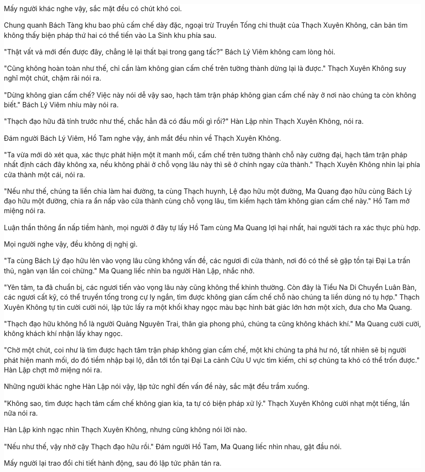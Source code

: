 Mấy người khác nghe vậy, sắc mặt đều có chút khó coi.

Chung quanh Bách Tàng khu bao phủ cấm chế dày đặc, ngoại trừ Truyền Tống chi thuật của Thạch Xuyên Không, căn bản tìm không thấy biện pháp thứ hai có thể tiến vào La Sinh khu phía sau.

"Thật vất vả mới đến được đây, chẳng lẽ lại thất bại trong gang tấc?" Bách Lý Viêm không cam lòng hỏi.

"Cũng không hoàn toàn như thế, chỉ cần làm không gian cấm chế trên tường thành dừng lại là được." Thạch Xuyên Không suy nghĩ một chút, chậm rãi nói ra.

"Dừng không gian cấm chế? Việc này nói dễ vậy sao, hạch tâm trận pháp không gian cấm chế này ở nơi nào chúng ta còn không biết." Bách Lý Viêm nhíu mày nói ra.

"Thạch đạo hữu đã tính trước như thế, chắc hẳn đã có đầu mối gì rồi?" Hàn Lập nhìn Thạch Xuyên Không, nói ra.

Đám người Bách Lý Viêm, Hồ Tam nghe vậy, ánh mắt đều nhìn về Thạch Xuyên Không.

"Ta vừa mới dò xét qua, xác thực phát hiện một ít manh mối, cấm chế trên tường thành chỗ này cường đại, hạch tâm trận pháp nhất định cách đây không xa, nếu không phải ở chỗ vọng lâu này thì sẽ ở chính ngay cửa thành." Thạch Xuyên Không nhìn lại phía cửa thành một cái, nói ra.

"Nếu như thế, chúng ta liền chia làm hai đường, ta cùng Thạch huynh, Lệ đạo hữu một đường, Ma Quang đạo hữu cùng Bách Lý đạo hữu một đường, chia ra ẩn nấp vào cửa thành cùng chỗ vọng lâu, tìm kiếm hạch tâm không gian cấm chế này." Hồ Tam mở miệng nói ra.

Luận thần thông ẩn nấp tiềm hành, mọi người ở đây tự lấy Hồ Tam cùng Ma Quang lợi hại nhất, hai người tách ra xác thực phù hợp.

Mọi người nghe vậy, đều không dị nghị gì.

"Ta cùng Bách Lý đạo hữu lẻn vào vọng lâu cũng không vấn đề, các ngươi đi cửa thành, nơi đó có thể sẽ gặp tồn tại Đại La trấn thủ, ngàn vạn lần coi chừng." Ma Quang liếc nhìn ba người Hàn Lập, nhắc nhở.

"Yên tâm, ta đã chuẩn bị, các ngươi tiến vào vọng lâu này cũng không thể khinh thường. Còn đây là Tiểu Na Di Chuyển Luân Bàn, các ngươi cất kỹ, có thể truyền tống trong cự ly ngắn, tìm được không gian cấm chế chỗ nào chúng ta liền dùng nó tụ hợp." Thạch Xuyên Không tự tin cười cười nói, lập tức lấy ra một khối khay ngọc màu bạc hình bát giác lớn hơn một xích, đưa cho Ma Quang.

"Thạch đạo hữu không hổ là người Quảng Nguyên Trai, thân gia phong phú, chúng ta cũng không khách khí." Ma Quang cười cười, không khách khí nhận lấy khay ngọc.

"Chờ một chút, coi như là tìm được hạch tâm trận pháp không gian cấm chế, một khi chúng ta phá hư nó, tất nhiên sẽ bị người phát hiện manh mối, do đó tiềm nhập bại lộ, dẫn tới tồn tại Đại La cảnh Cửu U vực tìm kiếm, chỉ sợ chúng ta khó có thể trốn được." Hàn Lập chợt mở miệng nói ra.

Những người khác nghe Hàn Lập nói vậy, lập tức nghĩ đến vấn đề này, sắc mặt đều trầm xuống.

"Không sao, tìm được hạch tâm cấm chế không gian kia, ta tự có biện pháp xử lý." Thạch Xuyên Không cười nhạt một tiếng, lần nữa nói ra.

Hàn Lập kinh ngạc nhìn Thạch Xuyên Không, nhưng cũng không nói lời nào.

"Nếu như thế, vậy nhờ cậy Thạch đạo hữu rồi." Đám người Hồ Tam, Ma Quang liếc nhìn nhau, gật đầu nói.

Mấy người lại trao đổi chi tiết hành động, sau đó lập tức phân tán ra.
